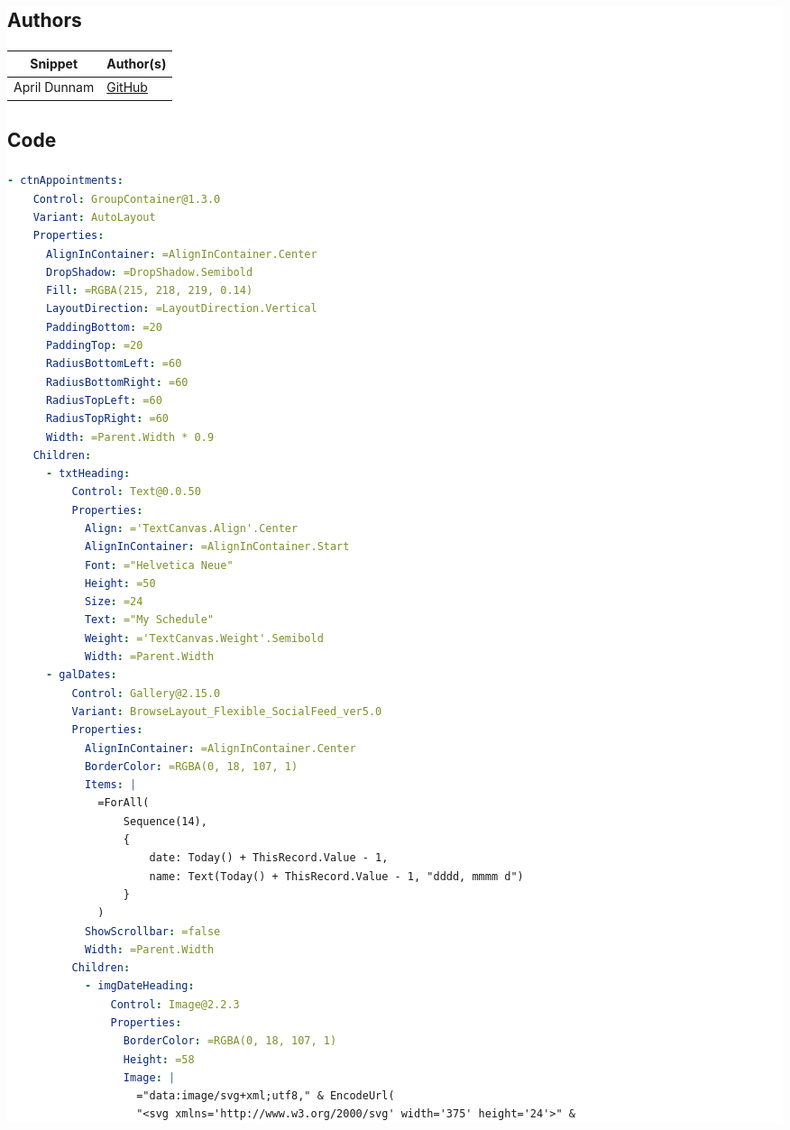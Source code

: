 
## Authors

Snippet|Author(s)
--------|---------
April Dunnam | [GitHub](https://github.com/aprildunnam)


## Code

``` YAML
- ctnAppointments:
    Control: GroupContainer@1.3.0
    Variant: AutoLayout
    Properties:
      AlignInContainer: =AlignInContainer.Center
      DropShadow: =DropShadow.Semibold
      Fill: =RGBA(215, 218, 219, 0.14)
      LayoutDirection: =LayoutDirection.Vertical
      PaddingBottom: =20
      PaddingTop: =20
      RadiusBottomLeft: =60
      RadiusBottomRight: =60
      RadiusTopLeft: =60
      RadiusTopRight: =60
      Width: =Parent.Width * 0.9
    Children:
      - txtHeading:
          Control: Text@0.0.50
          Properties:
            Align: ='TextCanvas.Align'.Center
            AlignInContainer: =AlignInContainer.Start
            Font: ="Helvetica Neue"
            Height: =50
            Size: =24
            Text: ="My Schedule"
            Weight: ='TextCanvas.Weight'.Semibold
            Width: =Parent.Width
      - galDates:
          Control: Gallery@2.15.0
          Variant: BrowseLayout_Flexible_SocialFeed_ver5.0
          Properties:
            AlignInContainer: =AlignInContainer.Center
            BorderColor: =RGBA(0, 18, 107, 1)
            Items: |
              =ForAll(
                  Sequence(14),
                  {
                      date: Today() + ThisRecord.Value - 1,
                      name: Text(Today() + ThisRecord.Value - 1, "dddd, mmmm d")
                  }
              )
            ShowScrollbar: =false
            Width: =Parent.Width
          Children:
            - imgDateHeading:
                Control: Image@2.2.3
                Properties:
                  BorderColor: =RGBA(0, 18, 107, 1)
                  Height: =58
                  Image: |
                    ="data:image/svg+xml;utf8," & EncodeUrl(
                    "<svg xmlns='http://www.w3.org/2000/svg' width='375' height='24'>" & 
```